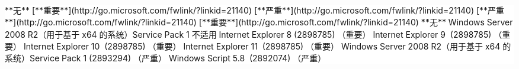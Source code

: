</td>
<td style="border:1px solid black;">
**无**

</td>
<td style="border:1px solid black;">
[**重要**](http://go.microsoft.com/fwlink/?linkid=21140)

</td>
<td style="border:1px solid black;">
[**严重**](http://go.microsoft.com/fwlink/?linkid=21140)

</td>
<td style="border:1px solid black;">
[**严重**](http://go.microsoft.com/fwlink/?linkid=21140)

</td>
<td style="border:1px solid black;">
[**重要**](http://go.microsoft.com/fwlink/?linkid=21140)

</td>
<td style="border:1px solid black;">
**无**

</td>
</tr>
<tr>
<td style="border:1px solid black;">
Windows Server 2008 R2（用于基于 x64 的系统）Service Pack 1

</td>
<td style="border:1px solid black;">
不适用

</td>
<td style="border:1px solid black;">
Internet Explorer 8  
(2898785)  
（重要）  
Internet Explorer 9   
(2898785)  
（重要）  
Internet Explorer 10   
(2898785)  
（重要）  
Internet Explorer 11   
(2898785)  
（重要）

</td>
<td style="border:1px solid black;">
Windows Server 2008 R2（用于基于 x64 的系统）Service Pack 1  
(2893294)  
（严重）

</td>
<td style="border:1px solid black;">
Windows Script 5.8   
(2892074)  
（严重）
